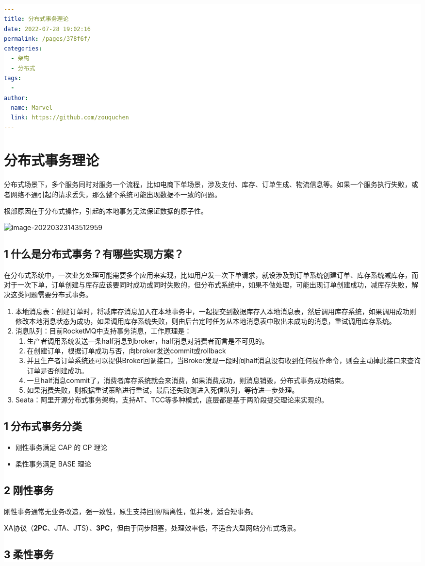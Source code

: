 ```yaml
---
title: 分布式事务理论
date: 2022-07-28 19:02:16
permalink: /pages/378f6f/
categories:
  - 架构
  - 分布式
tags:
  - 
author: 
  name: Marvel
  link: https://github.com/zouquchen
---
```

# 分布式事务理论

分布式场景下，多个服务同时对服务一个流程，比如电商下单场景，涉及支付、库存、订单生成、物流信息等。如果一个服务执行失败，或者网络不通引起的请求丢失，那么整个系统可能出现数据不一致的问题。

根部原因在于分布式操作，引起的本地事务无法保证数据的原子性。

![image-20220323143512959](https://raw.githubusercontent.com/zouquchen/Images/main/imgs/image-20220323143512959.png)

## 1 什么是分布式事务？有哪些实现方案？

在分布式系统中，一次业务处理可能需要多个应用来实现，比如用户发一次下单请求，就设涉及到订单系统创建订单、库存系统减库存，而对于一次下单，订单创建与库存应该要同时成功或同时失败的，但分布式系统中，如果不做处理，可能出现订单创建成功，减库存失败，解决这类问题需要分布式事务。

1. 本地消息表：创建订单时，将减库存消息加入在本地事务中，一起提交到数据库存入本地消息表，然后调用库存系统，如果调用成功则修改本地消息状态为成功，如果调用库存系统失败，则由后台定时任务从本地消息表中取出未成功的消息，重试调用库存系统。
2. 消息队列：目前RocketMQ中支持事务消息，工作原理是：
   1. 生产者调用系统发送一条half消息到broker，half消息对消费者而言是不可见的。
   2. 在创建订单，根据订单成功与否，向broker发送commit或rollback
   3. 并且生产者订单系统还可以提供Broker回调接口，当Broker发现一段时间half消息没有收到任何操作命令，则会主动掉此接口来查询订单是否创建成功。
   4. 一旦half消息commit了，消费者库存系统就会来消费，如果消费成功，则消息销毁，分布式事务成功结束。
   5. 如果消费失败，则根据重试策略进行重试，最后还失败则进入死信队列，等待进一步处理。
3. Seata：阿里开源分布式事务架构，支持AT、TCC等多种模式，底层都是基于两阶段提交理论来实现的。

## 1 分布式事务分类

- 刚性事务满足 CAP 的 CP 理论

- 柔性事务满足 BASE 理论

## 2 刚性事务

刚性事务通常无业务改造，强一致性，原生支持回顾/隔离性，低并发，适合短事务。

XA协议（**2PC**、JTA、JTS）、**3PC**，但由于同步阻塞，处理效率低，不适合大型网站分布式场景。

## 3 柔性事务
